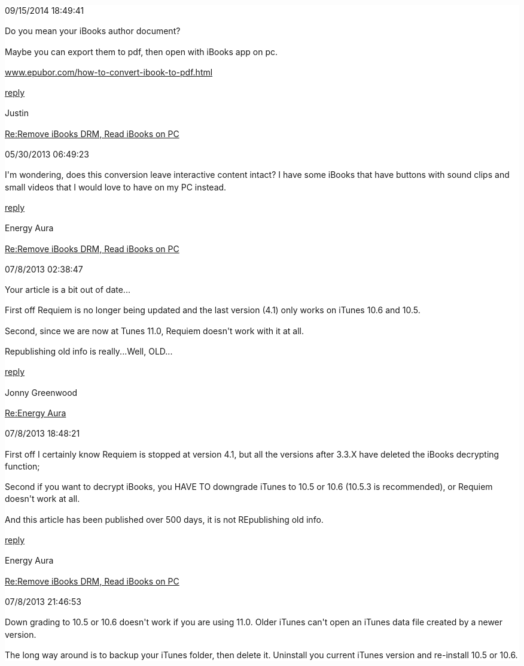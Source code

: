 09/15/2014 18:49:41

Do you mean your iBooks author document?

 Maybe you can export them to pdf, then open with iBooks app on pc.

 www.epubor.com/how-to-convert-ibook-to-pdf.html

[reply](https://tools.techidaily.com/epubor/products/) 

Justin

[Re:Remove iBooks DRM, Read iBooks on PC](https://tools.techidaily.com/epubor/products/)

05/30/2013 06:49:23

I'm wondering, does this conversion leave interactive content intact? I have some iBooks that have buttons with sound clips and small videos that I would love to have on my PC instead. 

[reply](https://tools.techidaily.com/epubor/products/) 

Energy Aura

[Re:Remove iBooks DRM, Read iBooks on PC](https://tools.techidaily.com/epubor/products/)

07/8/2013 02:38:47

Your article is a bit out of date...

 First off Requiem is no longer being updated and the last version (4.1) only works on iTunes 10.6 and 10.5.

 Second, since we are now at Tunes 11.0, Requiem doesn't work with it at all.

 Republishing old info is really...Well, OLD...

[reply](https://tools.techidaily.com/epubor/products/) 

Jonny Greenwood

[Re:Energy Aura](https://tools.techidaily.com/epubor/products/)

07/8/2013 18:48:21

First off I certainly know Requiem is stopped at version 4.1, but all the versions after 3.3.X have deleted the iBooks decrypting function;

 Second if you want to decrypt iBooks, you HAVE TO downgrade iTunes to 10.5 or 10.6 (10.5.3 is recommended), or Requiem doesn't work at all.

 And this article has been published over 500 days, it is not REpublishing old info.

[reply](https://tools.techidaily.com/epubor/products/) 

Energy Aura

[Re:Remove iBooks DRM, Read iBooks on PC](https://tools.techidaily.com/epubor/products/)

07/8/2013 21:46:53

Down grading to 10.5 or 10.6 doesn't work if you are using 11.0\. Older iTunes can't open an iTunes data file created by a newer version.

 The long way around is to backup your iTunes folder, then delete it. Uninstall you current iTunes version and re-install 10.5 or 10.6.
